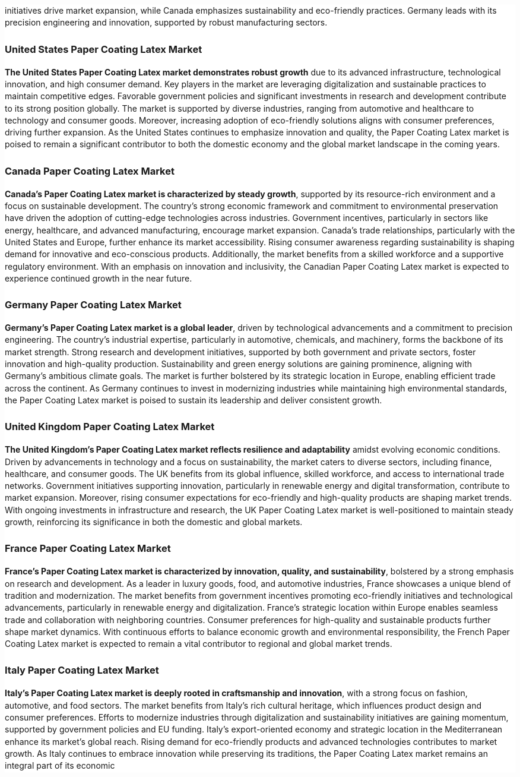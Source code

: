 initiatives drive market expansion, while Canada emphasizes sustainability and eco-friendly practices. Germany leads with its precision engineering and innovation, supported by robust manufacturing sectors.</span></em></p></blockquote><h3><strong>United States Paper Coating Latex Market</strong></h3><p><strong>The United States Paper Coating Latex market demonstrates robust growth</strong> due to its advanced infrastructure, technological innovation, and high consumer demand. Key players in the market are leveraging digitalization and sustainable practices to maintain competitive edges. Favorable government policies and significant investments in research and development contribute to its strong position globally. The market is supported by diverse industries, ranging from automotive and healthcare to technology and consumer goods. Moreover, increasing adoption of eco-friendly solutions aligns with consumer preferences, driving further expansion. As the United States continues to emphasize innovation and quality, the Paper Coating Latex market is poised to remain a significant contributor to both the domestic economy and the global market landscape in the coming years.</p><h3><strong>Canada Paper Coating Latex Market</strong></h3><p><strong>Canada&rsquo;s Paper Coating Latex market is characterized by steady growth</strong>, supported by its resource-rich environment and a focus on sustainable development. The country&rsquo;s strong economic framework and commitment to environmental preservation have driven the adoption of cutting-edge technologies across industries. Government incentives, particularly in sectors like energy, healthcare, and advanced manufacturing, encourage market expansion. Canada&rsquo;s trade relationships, particularly with the United States and Europe, further enhance its market accessibility. Rising consumer awareness regarding sustainability is shaping demand for innovative and eco-conscious products. Additionally, the market benefits from a skilled workforce and a supportive regulatory environment. With an emphasis on innovation and inclusivity, the Canadian Paper Coating Latex market is expected to experience continued growth in the near future.</p><h3><strong>Germany Paper Coating Latex Market</strong></h3><p><strong>Germany&rsquo;s Paper Coating Latex market is a global leader</strong>, driven by technological advancements and a commitment to precision engineering. The country&rsquo;s industrial expertise, particularly in automotive, chemicals, and machinery, forms the backbone of its market strength. Strong research and development initiatives, supported by both government and private sectors, foster innovation and high-quality production. Sustainability and green energy solutions are gaining prominence, aligning with Germany&rsquo;s ambitious climate goals. The market is further bolstered by its strategic location in Europe, enabling efficient trade across the continent. As Germany continues to invest in modernizing industries while maintaining high environmental standards, the Paper Coating Latex market is poised to sustain its leadership and deliver consistent growth.</p><h3><strong>United Kingdom Paper Coating Latex Market</strong></h3><p><strong>The United Kingdom&rsquo;s Paper Coating Latex market reflects resilience and adaptability</strong> amidst evolving economic conditions. Driven by advancements in technology and a focus on sustainability, the market caters to diverse sectors, including finance, healthcare, and consumer goods. The UK benefits from its global influence, skilled workforce, and access to international trade networks. Government initiatives supporting innovation, particularly in renewable energy and digital transformation, contribute to market expansion. Moreover, rising consumer expectations for eco-friendly and high-quality products are shaping market trends. With ongoing investments in infrastructure and research, the UK Paper Coating Latex market is well-positioned to maintain steady growth, reinforcing its significance in both the domestic and global markets.</p><h3><strong>France Paper Coating Latex Market</strong></h3><p><strong>France&rsquo;s Paper Coating Latex market is characterized by innovation, quality, and sustainability</strong>, bolstered by a strong emphasis on research and development. As a leader in luxury goods, food, and automotive industries, France showcases a unique blend of tradition and modernization. The market benefits from government incentives promoting eco-friendly initiatives and technological advancements, particularly in renewable energy and digitalization. France&rsquo;s strategic location within Europe enables seamless trade and collaboration with neighboring countries. Consumer preferences for high-quality and sustainable products further shape market dynamics. With continuous efforts to balance economic growth and environmental responsibility, the French Paper Coating Latex market is expected to remain a vital contributor to regional and global market trends.</p><h3><strong>Italy Paper Coating Latex Market</strong></h3><p><strong>Italy&rsquo;s Paper Coating Latex market is deeply rooted in craftsmanship and innovation</strong>, with a strong focus on fashion, automotive, and food sectors. The market benefits from Italy&rsquo;s rich cultural heritage, which influences product design and consumer preferences. Efforts to modernize industries through digitalization and sustainability initiatives are gaining momentum, supported by government policies and EU funding. Italy&rsquo;s export-oriented economy and strategic location in the Mediterranean enhance its market&rsquo;s global reach. Rising demand for eco-friendly products and advanced technologies contributes to market growth. As Italy continues to embrace innovation while preserving its traditions, the Paper Coating Latex market remains an integral part of its economic